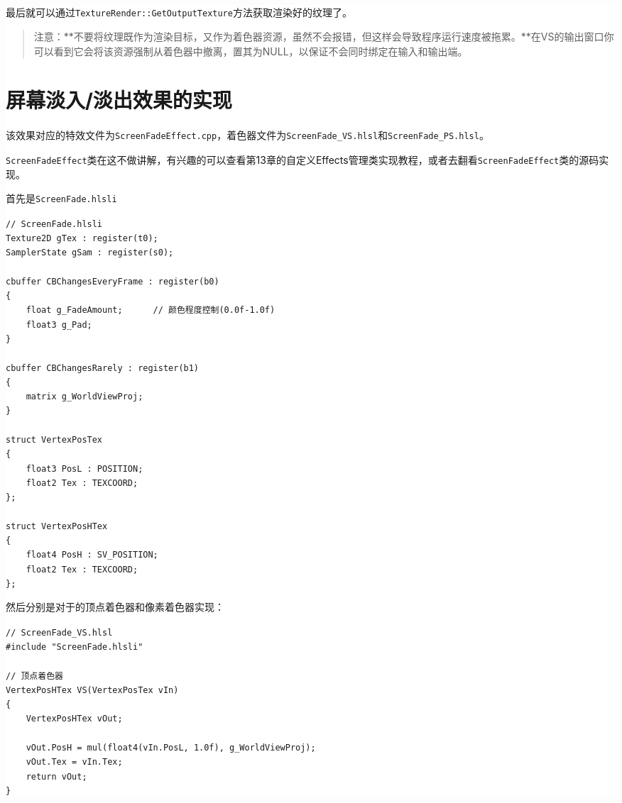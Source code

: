 最后就可以通过`TextureRender::GetOutputTexture`方法获取渲染好的纹理了。

>注意：**不要将纹理既作为渲染目标，又作为着色器资源，虽然不会报错，但这样会导致程序运行速度被拖累。**在VS的输出窗口你可以看到它会将该资源强制从着色器中撤离，置其为NULL，以保证不会同时绑定在输入和输出端。

# 屏幕淡入/淡出效果的实现

该效果对应的特效文件为`ScreenFadeEffect.cpp`，着色器文件为`ScreenFade_VS.hlsl`和`ScreenFade_PS.hlsl`。

`ScreenFadeEffect`类在这不做讲解，有兴趣的可以查看第13章的自定义Effects管理类实现教程，或者去翻看`ScreenFadeEffect`类的源码实现。

首先是`ScreenFade.hlsli`

```hlsl
// ScreenFade.hlsli
Texture2D gTex : register(t0);
SamplerState gSam : register(s0);

cbuffer CBChangesEveryFrame : register(b0)
{
    float g_FadeAmount;      // 颜色程度控制(0.0f-1.0f)
    float3 g_Pad;
}

cbuffer CBChangesRarely : register(b1)
{
    matrix g_WorldViewProj;
}

struct VertexPosTex
{
    float3 PosL : POSITION;
    float2 Tex : TEXCOORD;
};

struct VertexPosHTex
{
    float4 PosH : SV_POSITION;
    float2 Tex : TEXCOORD;
};
```

然后分别是对于的顶点着色器和像素着色器实现：

```hlsl
// ScreenFade_VS.hlsl
#include "ScreenFade.hlsli"

// 顶点着色器
VertexPosHTex VS(VertexPosTex vIn)
{
    VertexPosHTex vOut;
    
    vOut.PosH = mul(float4(vIn.PosL, 1.0f), g_WorldViewProj);
    vOut.Tex = vIn.Tex;
    return vOut;
}
```
